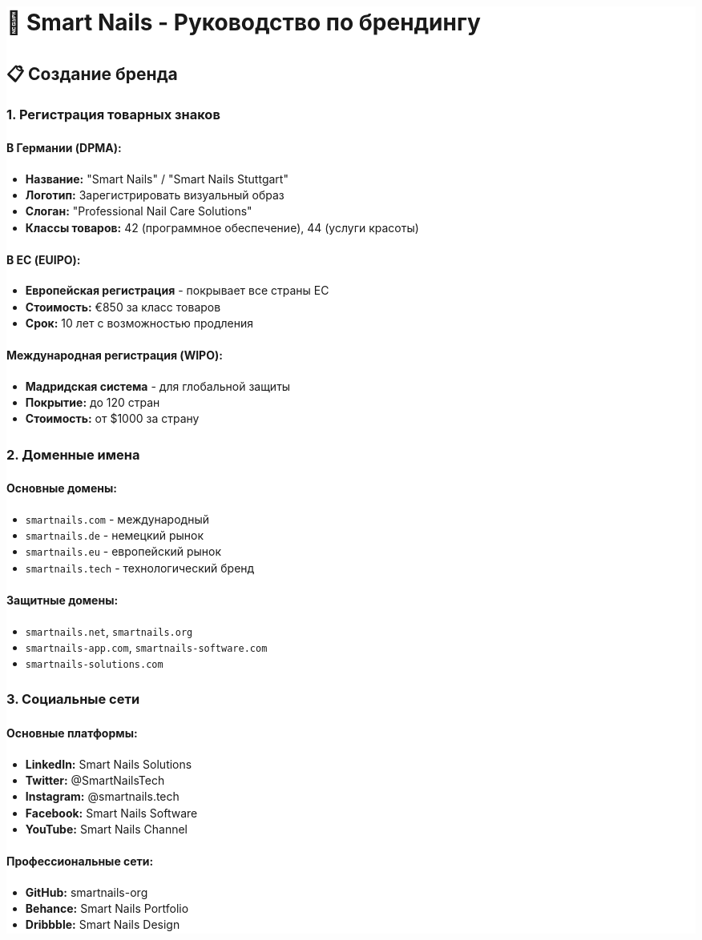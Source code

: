 # 🎨 Smart Nails - Руководство по брендингу

## 📋 Создание бренда

### **1. Регистрация товарных знаков**

#### **В Германии (DPMA):**
- **Название:** "Smart Nails" / "Smart Nails Stuttgart"
- **Логотип:** Зарегистрировать визуальный образ
- **Слоган:** "Professional Nail Care Solutions"
- **Классы товаров:** 42 (программное обеспечение), 44 (услуги красоты)

#### **В ЕС (EUIPO):**
- **Европейская регистрация** - покрывает все страны ЕС
- **Стоимость:** €850 за класс товаров
- **Срок:** 10 лет с возможностью продления

#### **Международная регистрация (WIPO):**
- **Мадридская система** - для глобальной защиты
- **Покрытие:** до 120 стран
- **Стоимость:** от $1000 за страну

### **2. Доменные имена**

#### **Основные домены:**
- `smartnails.com` - международный
- `smartnails.de` - немецкий рынок
- `smartnails.eu` - европейский рынок
- `smartnails.tech` - технологический бренд

#### **Защитные домены:**
- `smartnails.net`, `smartnails.org`
- `smartnails-app.com`, `smartnails-software.com`
- `smartnails-solutions.com`

### **3. Социальные сети**

#### **Основные платформы:**
- **LinkedIn:** Smart Nails Solutions
- **Twitter:** @SmartNailsTech
- **Instagram:** @smartnails.tech
- **Facebook:** Smart Nails Software
- **YouTube:** Smart Nails Channel

#### **Профессиональные сети:**
- **GitHub:** smartnails-org
- **Behance:** Smart Nails Portfolio
- **Dribbble:** Smart Nails Design
